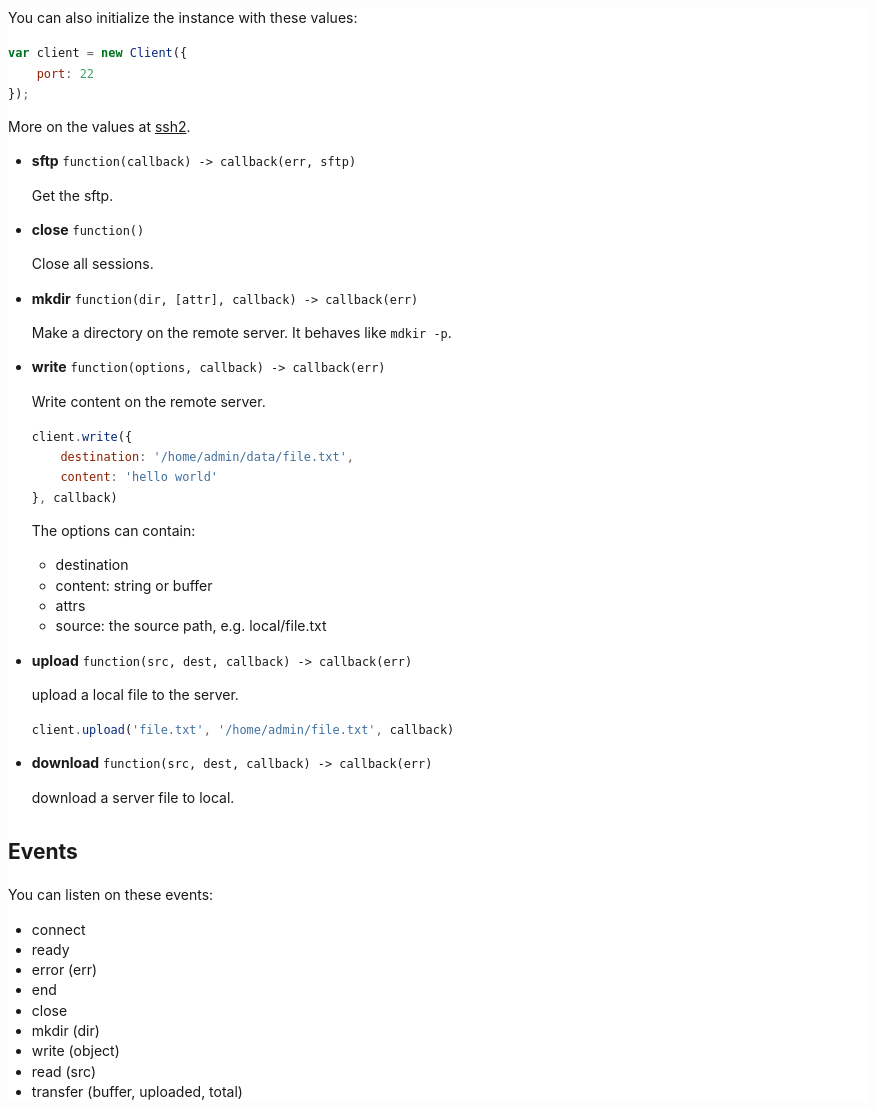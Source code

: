   You can also initialize the instance with these values:

  ```js
  var client = new Client({
      port: 22
  });
  ```

  More on the values at [ssh2](https://github.com/mscdex/ssh2).


- **sftp** `function(callback) -> callback(err, sftp)`

  Get the sftp.

- **close** `function()`

  Close all sessions.

- **mkdir** `function(dir, [attr], callback) -> callback(err)`

  Make a directory on the remote server. It behaves like `mdkir -p`.

- **write** `function(options, callback) -> callback(err)`

  Write content on the remote server.

  ```js
  client.write({
      destination: '/home/admin/data/file.txt',
      content: 'hello world'
  }, callback)
  ```

  The options can contain:

  - destination
  - content: string or buffer
  - attrs
  - source: the source path, e.g. local/file.txt

- **upload** `function(src, dest, callback) -> callback(err)`

  upload a local file to the server.

  ```js
  client.upload('file.txt', '/home/admin/file.txt', callback)
  ```

- **download** `function(src, dest, callback) -> callback(err)`

  download a server file to local.


## Events

You can listen on these events:

- connect
- ready
- error (err)
- end
- close
- mkdir (dir)
- write (object)
- read (src)
- transfer (buffer, uploaded, total)
